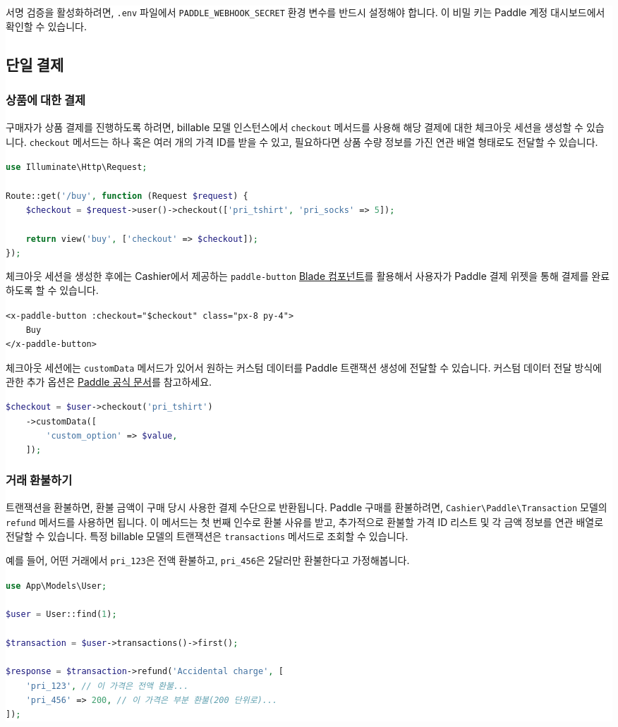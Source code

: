 서명 검증을 활성화하려면, `.env` 파일에서 `PADDLE_WEBHOOK_SECRET` 환경 변수를 반드시 설정해야 합니다. 이 비밀 키는 Paddle 계정 대시보드에서 확인할 수 있습니다.

<a name="single-charges"></a>
## 단일 결제

<a name="charging-for-products"></a>
### 상품에 대한 결제

구매자가 상품 결제를 진행하도록 하려면, billable 모델 인스턴스에서 `checkout` 메서드를 사용해 해당 결제에 대한 체크아웃 세션을 생성할 수 있습니다. `checkout` 메서드는 하나 혹은 여러 개의 가격 ID를 받을 수 있고, 필요하다면 상품 수량 정보를 가진 연관 배열 형태로도 전달할 수 있습니다.

```php
use Illuminate\Http\Request;

Route::get('/buy', function (Request $request) {
    $checkout = $request->user()->checkout(['pri_tshirt', 'pri_socks' => 5]);

    return view('buy', ['checkout' => $checkout]);
});
```

체크아웃 세션을 생성한 후에는 Cashier에서 제공하는 `paddle-button` [Blade 컴포넌트](#overlay-checkout)를 활용해서 사용자가 Paddle 결제 위젯을 통해 결제를 완료하도록 할 수 있습니다.

```blade
<x-paddle-button :checkout="$checkout" class="px-8 py-4">
    Buy
</x-paddle-button>
```

체크아웃 세션에는 `customData` 메서드가 있어서 원하는 커스텀 데이터를 Paddle 트랜잭션 생성에 전달할 수 있습니다. 커스텀 데이터 전달 방식에 관한 추가 옵션은 [Paddle 공식 문서](https://developer.paddle.com/build/transactions/custom-data)를 참고하세요.

```php
$checkout = $user->checkout('pri_tshirt')
    ->customData([
        'custom_option' => $value,
    ]);
```

<a name="refunding-transactions"></a>
### 거래 환불하기

트랜잭션을 환불하면, 환불 금액이 구매 당시 사용한 결제 수단으로 반환됩니다. Paddle 구매를 환불하려면, `Cashier\Paddle\Transaction` 모델의 `refund` 메서드를 사용하면 됩니다. 이 메서드는 첫 번째 인수로 환불 사유를 받고, 추가적으로 환불할 가격 ID 리스트 및 각 금액 정보를 연관 배열로 전달할 수 있습니다. 특정 billable 모델의 트랜잭션은 `transactions` 메서드로 조회할 수 있습니다.

예를 들어, 어떤 거래에서 `pri_123`은 전액 환불하고, `pri_456`은 2달러만 환불한다고 가정해봅니다.

```php
use App\Models\User;

$user = User::find(1);

$transaction = $user->transactions()->first();

$response = $transaction->refund('Accidental charge', [
    'pri_123', // 이 가격은 전액 환불...
    'pri_456' => 200, // 이 가격은 부분 환불(200 단위로)...
]);
```
